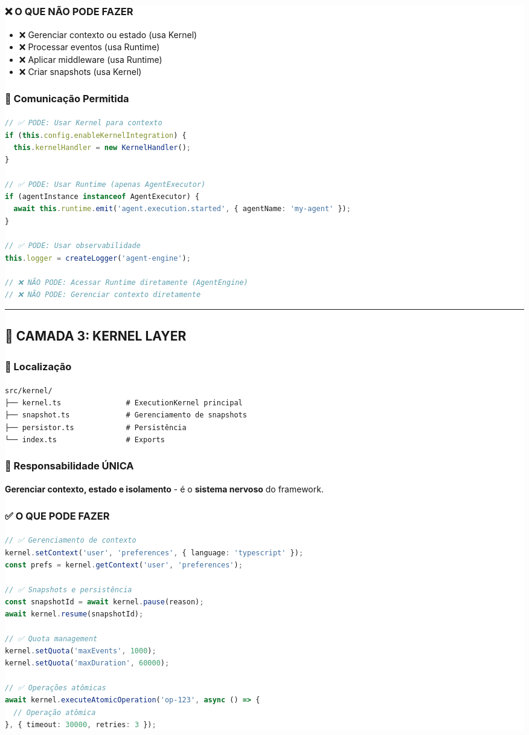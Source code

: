 ### **❌ O QUE NÃO PODE FAZER**
- ❌ Gerenciar contexto ou estado (usa Kernel)
- ❌ Processar eventos (usa Runtime)
- ❌ Aplicar middleware (usa Runtime)
- ❌ Criar snapshots (usa Kernel)

### **🔄 Comunicação Permitida**
```typescript
// ✅ PODE: Usar Kernel para contexto
if (this.config.enableKernelIntegration) {
  this.kernelHandler = new KernelHandler();
}

// ✅ PODE: Usar Runtime (apenas AgentExecutor)
if (agentInstance instanceof AgentExecutor) {
  await this.runtime.emit('agent.execution.started', { agentName: 'my-agent' });
}

// ✅ PODE: Usar observabilidade
this.logger = createLogger('agent-engine');

// ❌ NÃO PODE: Acessar Runtime diretamente (AgentEngine)
// ❌ NÃO PODE: Gerenciar contexto diretamente
```

---

## 🧠 **CAMADA 3: KERNEL LAYER**

### **📁 Localização**
```
src/kernel/
├── kernel.ts               # ExecutionKernel principal
├── snapshot.ts             # Gerenciamento de snapshots
├── persistor.ts            # Persistência
└── index.ts                # Exports
```

### **🎯 Responsabilidade ÚNICA**
**Gerenciar contexto, estado e isolamento** - é o **sistema nervoso** do framework.

### **✅ O QUE PODE FAZER**
```typescript
// ✅ Gerenciamento de contexto
kernel.setContext('user', 'preferences', { language: 'typescript' });
const prefs = kernel.getContext('user', 'preferences');

// ✅ Snapshots e persistência
const snapshotId = await kernel.pause(reason);
await kernel.resume(snapshotId);

// ✅ Quota management
kernel.setQuota('maxEvents', 1000);
kernel.setQuota('maxDuration', 60000);

// ✅ Operações atômicas
await kernel.executeAtomicOperation('op-123', async () => {
  // Operação atômica
}, { timeout: 30000, retries: 3 });
```
